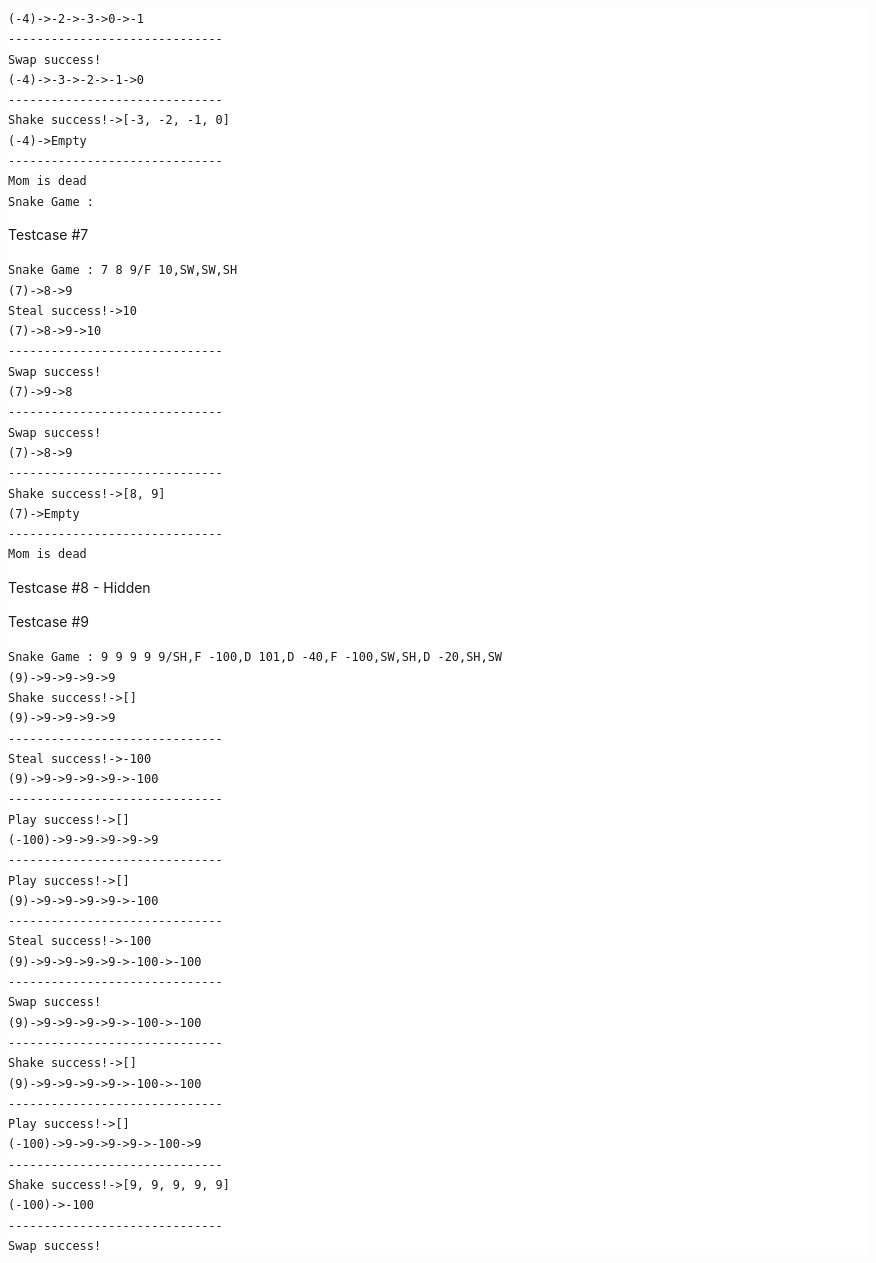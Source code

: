 ```
(-4)->-2->-3->0->-1
------------------------------
Swap success!
(-4)->-3->-2->-1->0
------------------------------
Shake success!->[-3, -2, -1, 0]
(-4)->Empty
------------------------------
Mom is dead
Snake Game : 
```

Testcase #7
```
Snake Game : 7 8 9/F 10,SW,SW,SH
(7)->8->9
Steal success!->10
(7)->8->9->10
------------------------------
Swap success!
(7)->9->8
------------------------------
Swap success!
(7)->8->9
------------------------------
Shake success!->[8, 9]
(7)->Empty
------------------------------
Mom is dead
```

Testcase #8 - Hidden <br>

Testcase #9
```
Snake Game : 9 9 9 9 9/SH,F -100,D 101,D -40,F -100,SW,SH,D -20,SH,SW
(9)->9->9->9->9
Shake success!->[]
(9)->9->9->9->9
------------------------------
Steal success!->-100
(9)->9->9->9->9->-100
------------------------------
Play success!->[]
(-100)->9->9->9->9->9
------------------------------
Play success!->[]
(9)->9->9->9->9->-100
------------------------------
Steal success!->-100
(9)->9->9->9->9->-100->-100
------------------------------
Swap success!
(9)->9->9->9->9->-100->-100
------------------------------
Shake success!->[]
(9)->9->9->9->9->-100->-100
------------------------------
Play success!->[]
(-100)->9->9->9->9->-100->9
------------------------------
Shake success!->[9, 9, 9, 9, 9]
(-100)->-100
------------------------------
Swap success!
```